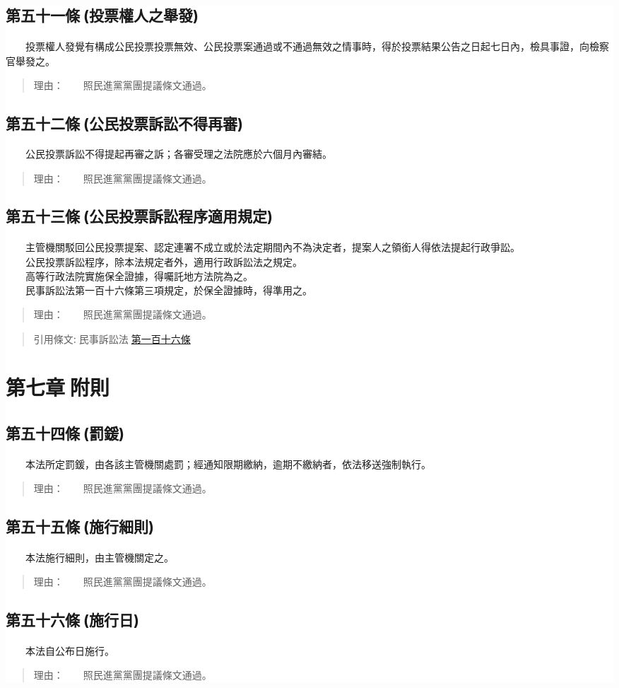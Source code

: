 

第五十一條 (投票權人之舉發)
---------------------------
　　投票權人發覺有構成公民投票投票無效、公民投票案通過或不通過無效之情事時，得於投票結果公告之日起七日內，檢具事證，向檢察官舉發之。  
> 理由：　　照民進黨黨團提議條文通過。



第五十二條 (公民投票訴訟不得再審)
---------------------------------
　　公民投票訴訟不得提起再審之訴；各審受理之法院應於六個月內審結。  
> 理由：　　照民進黨黨團提議條文通過。



第五十三條 (公民投票訴訟程序適用規定)
-------------------------------------
　　主管機關駁回公民投票提案、認定連署不成立或於法定期間內不為決定者，提案人之領銜人得依法提起行政爭訟。  
　　公民投票訴訟程序，除本法規定者外，適用行政訴訟法之規定。  
　　高等行政法院實施保全證據，得囑託地方法院為之。  
　　民事訴訟法第一百十六條第三項規定，於保全證據時，得準用之。  
> 理由：　　照民進黨黨團提議條文通過。

> 引用條文: 民事訴訟法 [第一百十六條](../../法務/民事/民事訴訟法.md#第一百十六條-書狀應記載事項)



第七章 附則
===========
第五十四條 (罰鍰)
-----------------
　　本法所定罰鍰，由各該主管機關處罰；經通知限期繳納，逾期不繳納者，依法移送強制執行。  
> 理由：　　照民進黨黨團提議條文通過。



第五十五條 (施行細則)
---------------------
　　本法施行細則，由主管機關定之。  
> 理由：　　照民進黨黨團提議條文通過。



第五十六條 (施行日)
-------------------
　　本法自公布日施行。  
> 理由：　　照民進黨黨團提議條文通過。